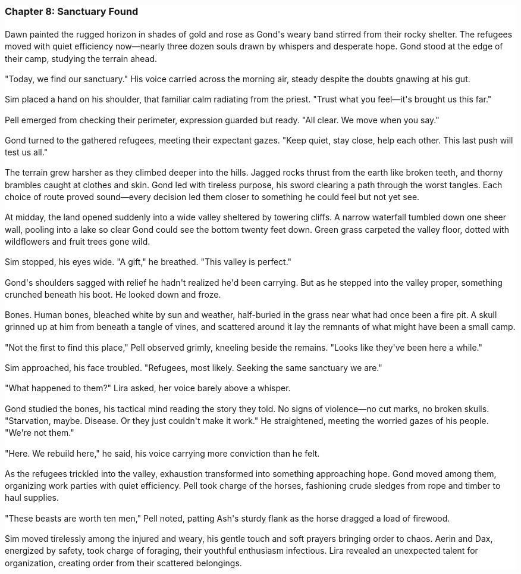 ### Chapter 8: Sanctuary Found

Dawn painted the rugged horizon in shades of gold and rose as Gond's weary band stirred from their rocky shelter. The refugees moved with quiet efficiency now—nearly three dozen souls drawn by whispers and desperate hope. Gond stood at the edge of their camp, studying the terrain ahead.

"Today, we find our sanctuary." His voice carried across the morning air, steady despite the doubts gnawing at his gut.

Sim placed a hand on his shoulder, that familiar calm radiating from the priest. "Trust what you feel—it's brought us this far."

Pell emerged from checking their perimeter, expression guarded but ready. "All clear. We move when you say."

Gond turned to the gathered refugees, meeting their expectant gazes. "Keep quiet, stay close, help each other. This last push will test us all."

The terrain grew harsher as they climbed deeper into the hills. Jagged rocks thrust from the earth like broken teeth, and thorny brambles caught at clothes and skin. Gond led with tireless purpose, his sword clearing a path through the worst tangles. Each choice of route proved sound—every decision led them closer to something he could feel but not yet see.

At midday, the land opened suddenly into a wide valley sheltered by towering cliffs. A narrow waterfall tumbled down one sheer wall, pooling into a lake so clear Gond could see the bottom twenty feet down. Green grass carpeted the valley floor, dotted with wildflowers and fruit trees gone wild.

Sim stopped, his eyes wide. "A gift," he breathed. "This valley is perfect."

Gond's shoulders sagged with relief he hadn't realized he'd been carrying. But as he stepped into the valley proper, something crunched beneath his boot. He looked down and froze.

Bones. Human bones, bleached white by sun and weather, half-buried in the grass near what had once been a fire pit. A skull grinned up at him from beneath a tangle of vines, and scattered around it lay the remnants of what might have been a small camp.

"Not the first to find this place," Pell observed grimly, kneeling beside the remains. "Looks like they've been here a while."

Sim approached, his face troubled. "Refugees, most likely. Seeking the same sanctuary we are."

"What happened to them?" Lira asked, her voice barely above a whisper.

Gond studied the bones, his tactical mind reading the story they told. No signs of violence—no cut marks, no broken skulls. "Starvation, maybe. Disease. Or they just couldn't make it work." He straightened, meeting the worried gazes of his people. "We're not them."

"Here. We rebuild here," he said, his voice carrying more conviction than he felt.

As the refugees trickled into the valley, exhaustion transformed into something approaching hope. Gond moved among them, organizing work parties with quiet efficiency. Pell took charge of the horses, fashioning crude sledges from rope and timber to haul supplies.

"These beasts are worth ten men," Pell noted, patting Ash's sturdy flank as the horse dragged a load of firewood.

Sim moved tirelessly among the injured and weary, his gentle touch and soft prayers bringing order to chaos. Aerin and Dax, energized by safety, took charge of foraging, their youthful enthusiasm infectious. Lira revealed an unexpected talent for organization, creating order from their scattered belongings.
